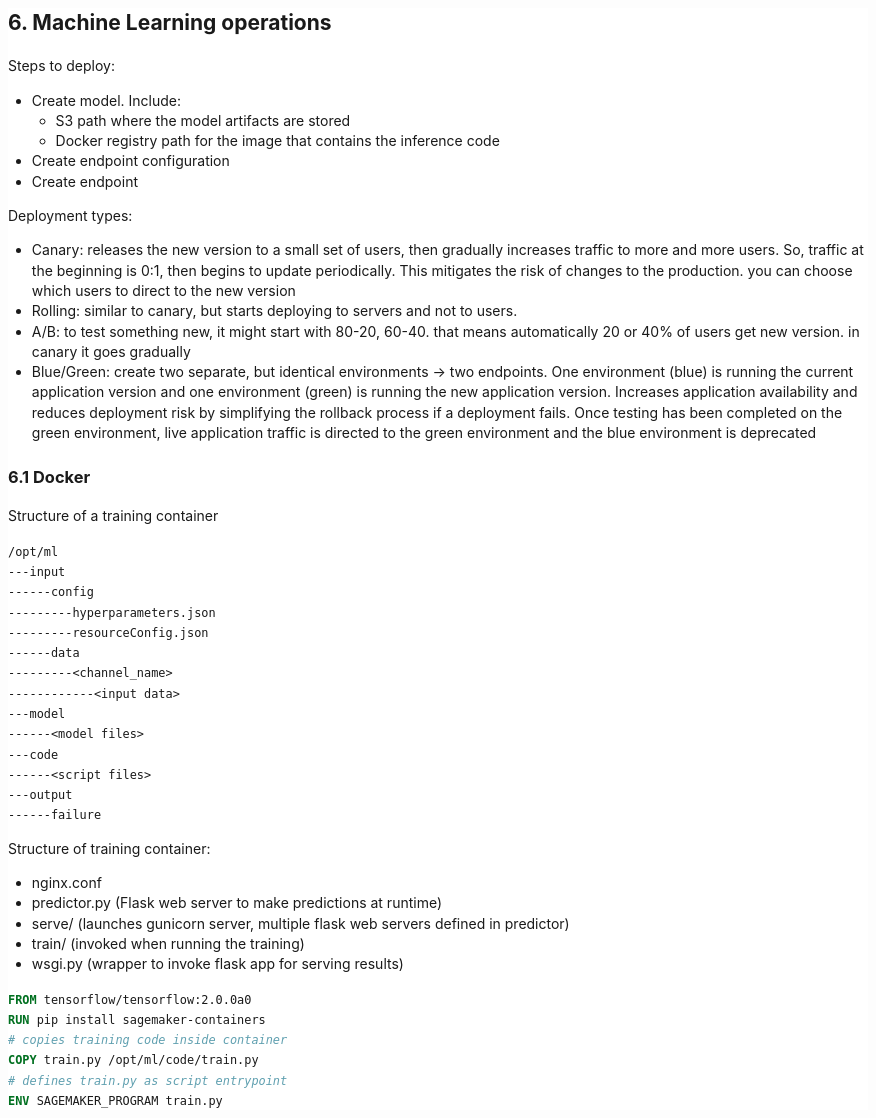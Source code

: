 ## 6. Machine Learning operations

Steps to deploy:

* Create model. Include:
  * S3 path where the model artifacts are stored
  * Docker registry path for the image that contains the inference code
* Create endpoint configuration
* Create endpoint

Deployment types:

* Canary: releases the new version to a small set of users, then gradually increases traffic to more and more users. So, traffic at the beginning is 0:1, then begins to update periodically. This mitigates the risk of changes to the production. you can choose which users to direct to the new version
* Rolling: similar to canary, but starts deploying to servers and not to users.
* A/B: to test something new, it might start with 80-20, 60-40. that means automatically 20 or 40% of users get new version. in canary it goes gradually
* Blue/Green: create two separate, but identical environments -> two endpoints. One environment (blue) is running the current application version and one environment (green) is running the new application version. Increases application availability and reduces deployment risk by simplifying the rollback process if a deployment fails. Once testing has been completed on the green environment, live application traffic is directed to the green environment and the blue environment is deprecated

### 6.1 Docker

Structure of a training container

```
/opt/ml
---input
------config
---------hyperparameters.json
---------resourceConfig.json
------data
---------<channel_name>
------------<input data>
---model
------<model files>
---code
------<script files>
---output
------failure
```

Structure of training container:

* nginx.conf
* predictor.py (Flask web server to make predictions at runtime)
* serve/ (launches gunicorn server, multiple flask web servers defined in predictor)
* train/ (invoked when running the training)
* wsgi.py (wrapper to invoke flask app for serving results)

```Dockerfile
FROM tensorflow/tensorflow:2.0.0a0
RUN pip install sagemaker-containers
# copies training code inside container
COPY train.py /opt/ml/code/train.py
# defines train.py as script entrypoint
ENV SAGEMAKER_PROGRAM train.py
```
